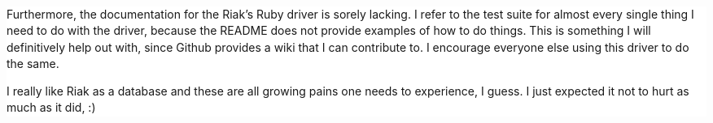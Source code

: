 Furthermore, the documentation for the Riak’s Ruby driver is sorely lacking. I refer to the test suite for almost every single thing I need to do with the driver, because the README does not provide examples of how to do things. This is something I will definitively help out with, since Github provides a wiki that I can contribute to. I encourage everyone else using this driver to do the same.

I really like Riak as a database and these are all growing pains one needs to experience, I guess. I just expected it not to hurt as much as it did, :)
